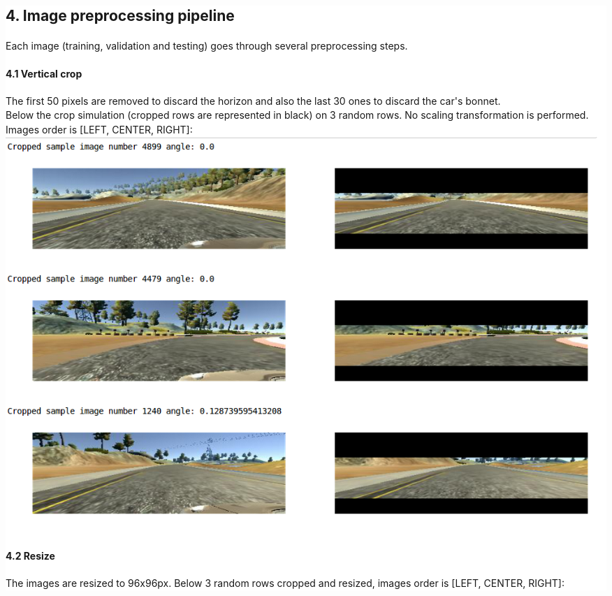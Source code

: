 ## 4. Image preprocessing pipeline
Each image (training, validation and testing) goes through several preprocessing steps.

#### 4.1 Vertical crop
The first 50 pixels are removed to discard the horizon and also the last 30 ones to discard the car's bonnet.
<br>
Below the crop simulation (cropped rows are represented in black) on 3 random rows. No scaling transformation is performed. Images order is [LEFT, CENTER, RIGHT]:
![](./writeup_report_images/crop_simulation.png)

#### 4.2 Resize
The images are resized to 96x96px.
Below 3 random rows cropped and resized, images order is [LEFT, CENTER, RIGHT]: